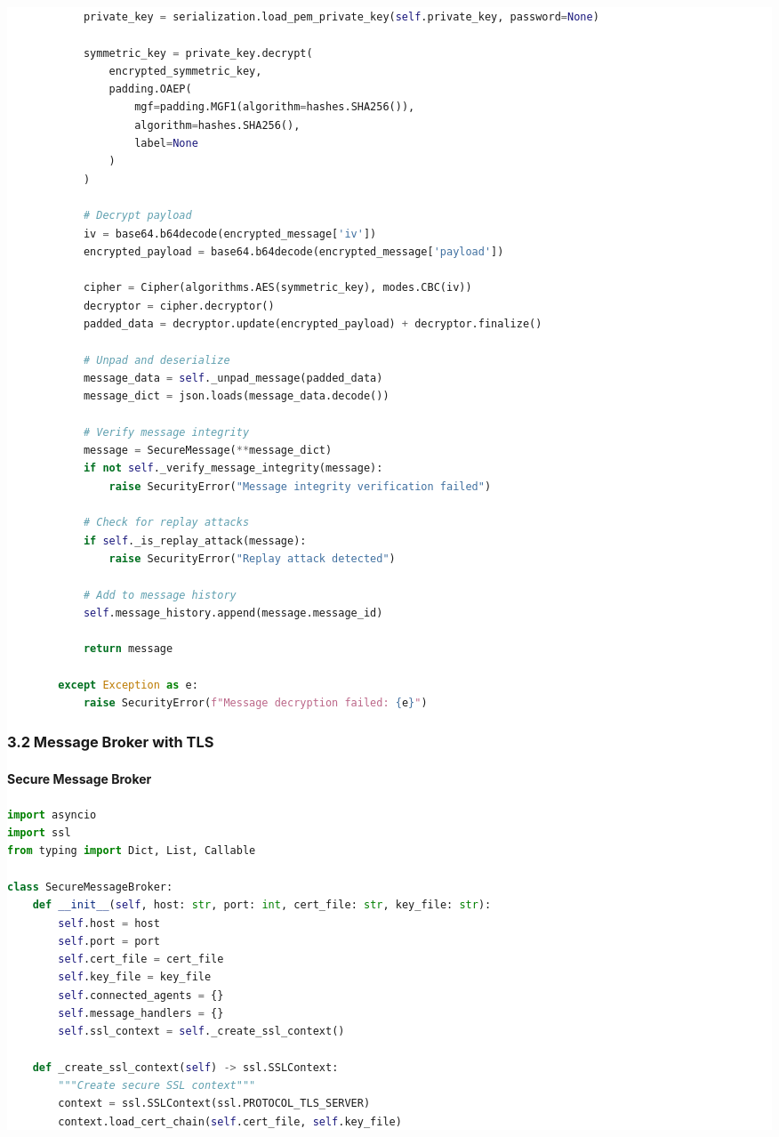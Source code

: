 ```python
            private_key = serialization.load_pem_private_key(self.private_key, password=None)
            
            symmetric_key = private_key.decrypt(
                encrypted_symmetric_key,
                padding.OAEP(
                    mgf=padding.MGF1(algorithm=hashes.SHA256()),
                    algorithm=hashes.SHA256(),
                    label=None
                )
            )
            
            # Decrypt payload
            iv = base64.b64decode(encrypted_message['iv'])
            encrypted_payload = base64.b64decode(encrypted_message['payload'])
            
            cipher = Cipher(algorithms.AES(symmetric_key), modes.CBC(iv))
            decryptor = cipher.decryptor()
            padded_data = decryptor.update(encrypted_payload) + decryptor.finalize()
            
            # Unpad and deserialize
            message_data = self._unpad_message(padded_data)
            message_dict = json.loads(message_data.decode())
            
            # Verify message integrity
            message = SecureMessage(**message_dict)
            if not self._verify_message_integrity(message):
                raise SecurityError("Message integrity verification failed")
            
            # Check for replay attacks
            if self._is_replay_attack(message):
                raise SecurityError("Replay attack detected")
            
            # Add to message history
            self.message_history.append(message.message_id)
            
            return message
            
        except Exception as e:
            raise SecurityError(f"Message decryption failed: {e}")
```

### 3.2 Message Broker with TLS

#### Secure Message Broker
```python
import asyncio
import ssl
from typing import Dict, List, Callable

class SecureMessageBroker:
    def __init__(self, host: str, port: int, cert_file: str, key_file: str):
        self.host = host
        self.port = port
        self.cert_file = cert_file
        self.key_file = key_file
        self.connected_agents = {}
        self.message_handlers = {}
        self.ssl_context = self._create_ssl_context()
        
    def _create_ssl_context(self) -> ssl.SSLContext:
        """Create secure SSL context"""
        context = ssl.SSLContext(ssl.PROTOCOL_TLS_SERVER)
        context.load_cert_chain(self.cert_file, self.key_file)
```